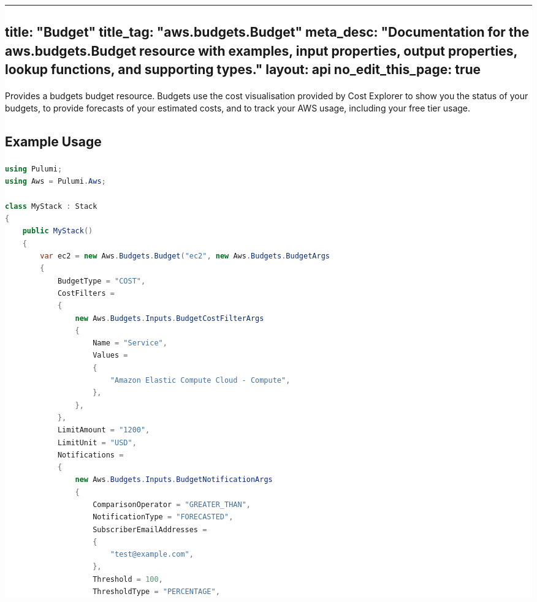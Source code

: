 
---
title: "Budget"
title_tag: "aws.budgets.Budget"
meta_desc: "Documentation for the aws.budgets.Budget resource with examples, input properties, output properties, lookup functions, and supporting types."
layout: api
no_edit_this_page: true
---






Provides a budgets budget resource. Budgets use the cost visualisation provided by Cost Explorer to show you the status of your budgets, to provide forecasts of your estimated costs, and to track your AWS usage, including your free tier usage.

<div><pulumi-examples>

## Example Usage

<div><pulumi-chooser type="language" options="typescript,python,go,csharp,java,yaml"></pulumi-chooser></div>





<div>
<pulumi-choosable type="language" values="csharp">

```csharp
using Pulumi;
using Aws = Pulumi.Aws;

class MyStack : Stack
{
    public MyStack()
    {
        var ec2 = new Aws.Budgets.Budget("ec2", new Aws.Budgets.BudgetArgs
        {
            BudgetType = "COST",
            CostFilters = 
            {
                new Aws.Budgets.Inputs.BudgetCostFilterArgs
                {
                    Name = "Service",
                    Values = 
                    {
                        "Amazon Elastic Compute Cloud - Compute",
                    },
                },
            },
            LimitAmount = "1200",
            LimitUnit = "USD",
            Notifications = 
            {
                new Aws.Budgets.Inputs.BudgetNotificationArgs
                {
                    ComparisonOperator = "GREATER_THAN",
                    NotificationType = "FORECASTED",
                    SubscriberEmailAddresses = 
                    {
                        "test@example.com",
                    },
                    Threshold = 100,
                    ThresholdType = "PERCENTAGE",
```